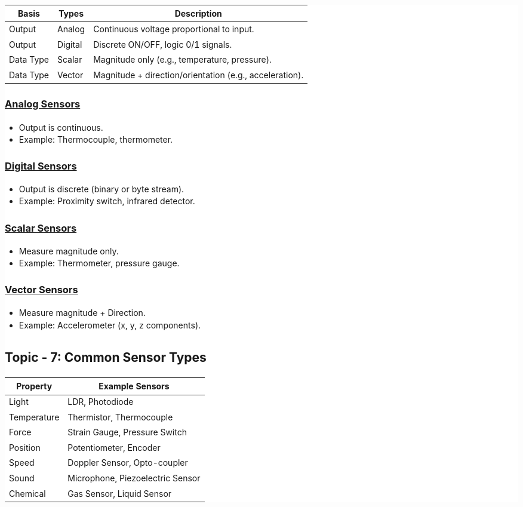 | Basis     | Types   | Description                                             |
| --------- | ------- | ------------------------------------------------------- |
| Output    | Analog  | Continuous voltage proportional to input.               |
| Output    | Digital | Discrete ON/OFF, logic 0/1 signals.                     |
| Data Type | Scalar  | Magnitude only (e.g., temperature, pressure).           |
| Data Type | Vector  | Magnitude + direction/orientation (e.g., acceleration). |


### <u>Analog Sensors</u>

- Output is continuous.
- Example: Thermocouple, thermometer.


### <u>Digital Sensors</u>

- Output is discrete (binary or byte stream).
- Example: Proximity switch, infrared detector.


### <u>Scalar Sensors</u>

- Measure magnitude only.
- Example: Thermometer, pressure gauge.


### <u>Vector Sensors</u>

- Measure magnitude + Direction.
- Example: Accelerometer (x, y, z components).



## **Topic - 7: Common Sensor Types**

| Property    | Example Sensors                  |
| ----------- | -------------------------------- |
| Light       | LDR, Photodiode                  |
| Temperature | Thermistor, Thermocouple         |
| Force       | Strain Gauge, Pressure Switch    |
| Position    | Potentiometer, Encoder           |
| Speed       | Doppler Sensor, Opto-coupler     |
| Sound       | Microphone, Piezoelectric Sensor |
| Chemical    | Gas Sensor, Liquid Sensor        |
